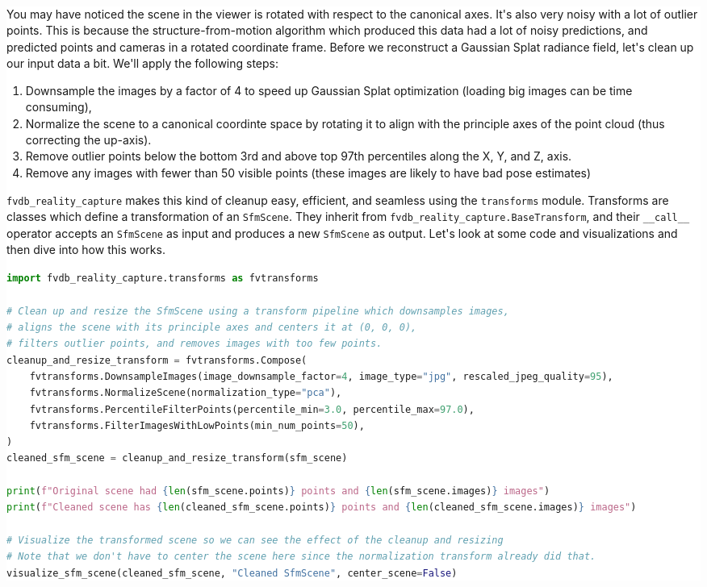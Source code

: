 



<video autoplay loop controls muted width="100%">
    <source src="https://fvdb-data.s3.us-east-2.amazonaws.com/fvdb-reality-capture/view_sfm_scene.mp4" type="video/mp4" />
</video>



You may have noticed the scene in the viewer is rotated with respect to the canonical axes. It's also very noisy with a lot of outlier points.
This is because the structure-from-motion algorithm which produced this data had a lot of noisy predictions, and predicted points and cameras in a rotated coordinate frame.
Before we reconstruct a Gaussian Splat radiance field, let's clean up our input data a bit. We'll apply the following steps:

 1. Downsample the images by a factor of 4 to speed up Gaussian Splat optimization (loading big images can be time consuming),
 2. Normalize the scene to a canonical coordinte space by rotating it to align with the principle axes of the point cloud (thus correcting the up-axis).
 3. Remove outlier points below the bottom 3rd and above top 97th percentiles along the X, Y, and Z, axis.
 4. Remove any images with fewer than 50 visible points (these images are likely to have bad pose estimates)

`fvdb_reality_capture` makes this kind of cleanup easy, efficient, and seamless using the `transforms` module.
Transforms are classes which define a transformation of an `SfmScene`. They inherit from `fvdb_reality_capture.BaseTransform`, and their `__call__` operator accepts an `SfmScene` as input and produces a new `SfmScene` as output. Let's look at some code and visualizations and then dive into how this works.


```python
import fvdb_reality_capture.transforms as fvtransforms

# Clean up and resize the SfmScene using a transform pipeline which downsamples images,
# aligns the scene with its principle axes and centers it at (0, 0, 0),
# filters outlier points, and removes images with too few points.
cleanup_and_resize_transform = fvtransforms.Compose(
    fvtransforms.DownsampleImages(image_downsample_factor=4, image_type="jpg", rescaled_jpeg_quality=95),
    fvtransforms.NormalizeScene(normalization_type="pca"),
    fvtransforms.PercentileFilterPoints(percentile_min=3.0, percentile_max=97.0),
    fvtransforms.FilterImagesWithLowPoints(min_num_points=50),
)
cleaned_sfm_scene = cleanup_and_resize_transform(sfm_scene)

print(f"Original scene had {len(sfm_scene.points)} points and {len(sfm_scene.images)} images")
print(f"Cleaned scene has {len(cleaned_sfm_scene.points)} points and {len(cleaned_sfm_scene.images)} images")

# Visualize the transformed scene so we can see the effect of the cleanup and resizing
# Note that we don't have to center the scene here since the normalization transform already did that.
visualize_sfm_scene(cleaned_sfm_scene, "Cleaned SfmScene", center_scene=False)
```
